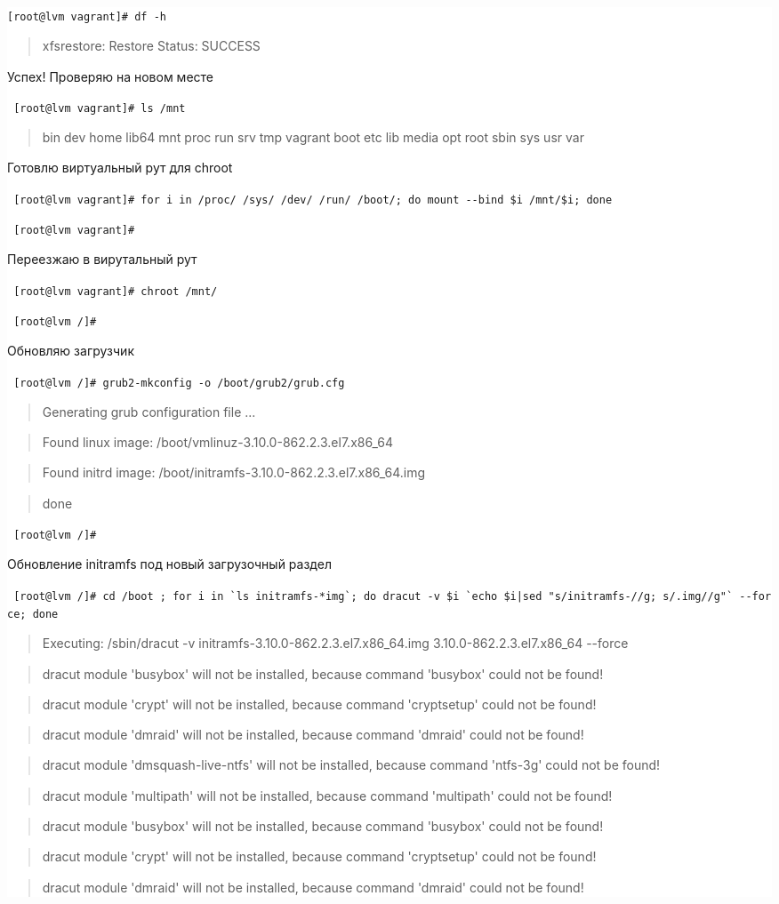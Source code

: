```[root@lvm vagrant]# df -h```
> xfsrestore: Restore Status: SUCCESS


 Успех!
 Проверяю на новом месте
 
``` [root@lvm vagrant]# ls /mnt```

> bin   dev  home  lib64  mnt  proc  run   srv  tmp  vagrant
> boot  etc  lib   media  opt  root  sbin  sys  usr  var

 Готовлю виртуальный рут для chroot
 
``` [root@lvm vagrant]# for i in /proc/ /sys/ /dev/ /run/ /boot/; do mount --bind $i /mnt/$i; done```

``` [root@lvm vagrant]#```


 Переезжаю в вирутальный рут
 
``` [root@lvm vagrant]# chroot /mnt/```

``` [root@lvm /]#```


 Обновляю загрузчик
 
``` [root@lvm /]# grub2-mkconfig -o /boot/grub2/grub.cfg```

> Generating grub configuration file ...

> Found linux image: /boot/vmlinuz-3.10.0-862.2.3.el7.x86_64

> Found initrd image: /boot/initramfs-3.10.0-862.2.3.el7.x86_64.img

> done

``` [root@lvm /]#```


 Обновление initramfs под новый загрузочный раздел
 
``` [root@lvm /]# cd /boot ; for i in `ls initramfs-*img`; do dracut -v $i `echo $i|sed "s/initramfs-//g; s/.img//g"` --force; done```

> Executing: /sbin/dracut -v initramfs-3.10.0-862.2.3.el7.x86_64.img 3.10.0-862.2.3.el7.x86_64 --force

> dracut module 'busybox' will not be installed, because command 'busybox' could not be found!

> dracut module 'crypt' will not be installed, because command 'cryptsetup' could not be found!

> dracut module 'dmraid' will not be installed, because command 'dmraid' could not be found!

> dracut module 'dmsquash-live-ntfs' will not be installed, because command 'ntfs-3g' could not be found!

> dracut module 'multipath' will not be installed, because command 'multipath' could not be found!

> dracut module 'busybox' will not be installed, because command 'busybox' could not be found!

> dracut module 'crypt' will not be installed, because command 'cryptsetup' could not be found!

> dracut module 'dmraid' will not be installed, because command 'dmraid' could not be found!

```